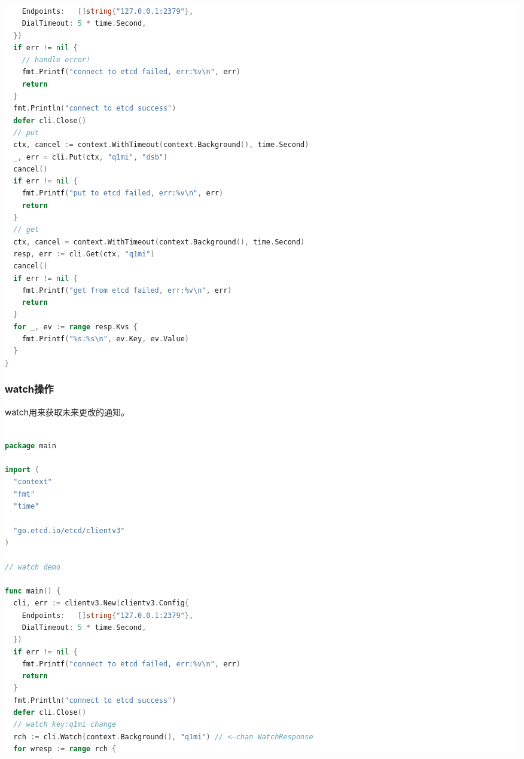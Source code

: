 ```go
    Endpoints:   []string{"127.0.0.1:2379"},
    DialTimeout: 5 * time.Second,
  })
  if err != nil {
    // handle error!
    fmt.Printf("connect to etcd failed, err:%v\n", err)
    return
  }
  fmt.Println("connect to etcd success")
  defer cli.Close()
  // put
  ctx, cancel := context.WithTimeout(context.Background(), time.Second)
  _, err = cli.Put(ctx, "q1mi", "dsb")
  cancel()
  if err != nil {
    fmt.Printf("put to etcd failed, err:%v\n", err)
    return
  }
  // get
  ctx, cancel = context.WithTimeout(context.Background(), time.Second)
  resp, err := cli.Get(ctx, "q1mi")
  cancel()
  if err != nil {
    fmt.Printf("get from etcd failed, err:%v\n", err)
    return
  }
  for _, ev := range resp.Kvs {
    fmt.Printf("%s:%s\n", ev.Key, ev.Value)
  }
}
```

### watch操作

watch用来获取未来更改的通知。

```go

package main

import (
  "context"
  "fmt"
  "time"

  "go.etcd.io/etcd/clientv3"
)

// watch demo

func main() {
  cli, err := clientv3.New(clientv3.Config{
    Endpoints:   []string{"127.0.0.1:2379"},
    DialTimeout: 5 * time.Second,
  })
  if err != nil {
    fmt.Printf("connect to etcd failed, err:%v\n", err)
    return
  }
  fmt.Println("connect to etcd success")
  defer cli.Close()
  // watch key:q1mi change
  rch := cli.Watch(context.Background(), "q1mi") // <-chan WatchResponse
  for wresp := range rch {
```
